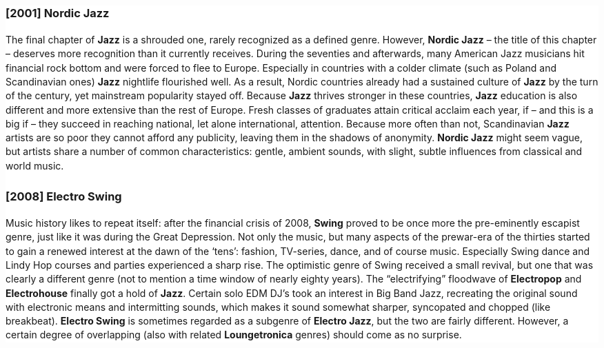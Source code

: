 ### [2001] Nordic Jazz
The final chapter of **Jazz** is a shrouded one, rarely recognized as a defined genre. However, **Nordic Jazz** – the title of this chapter – deserves more recognition than it currently receives. During the seventies and afterwards, many American Jazz musicians hit financial rock bottom and were forced to flee to Europe. Especially in countries with a colder climate (such as Poland and Scandinavian ones) **Jazz** nightlife flourished well. As a result, Nordic countries already had a sustained culture of **Jazz** by the turn of the century, yet mainstream popularity stayed off. Because **Jazz** thrives stronger in these countries, **Jazz** education is also different and more extensive than the rest of Europe. Fresh classes of graduates attain critical acclaim each year, if – and this is a big if – they succeed in reaching national, let alone international, attention. Because more often than not, Scandinavian **Jazz** artists are so poor they cannot afford any publicity, leaving them in the shadows of anonymity. **Nordic Jazz** might seem vague, but artists share a number of common characteristics: gentle, ambient sounds, with slight, subtle influences from classical and world music.

### [2008] Electro Swing
Music history likes to repeat itself: after the financial crisis of 2008, **Swing** proved to be once more the pre-eminently escapist genre, just like it was during the Great Depression. Not only the music, but many aspects of the prewar-era of the thirties started to gain a renewed interest at the dawn of the ‘tens’: fashion, TV-series, dance, and of course music. Especially Swing dance and Lindy Hop courses and parties experienced a sharp rise. The optimistic genre of Swing received a small revival, but one that was clearly a different genre (not to mention a time window of nearly eighty years). The “electrifying” floodwave of **Electropop** and **Electrohouse** finally got a hold of **Jazz**. Certain solo EDM DJ’s took an interest in Big Band Jazz, recreating the original sound with electronic means and intermitting sounds, which makes it sound somewhat sharper, syncopated and chopped (like breakbeat). **Electro Swing** is sometimes regarded as a subgenre of **Electro Jazz**, but the two are fairly different. However, a certain degree of overlapping (also with related **Loungetronica** genres) should come as no surprise.
